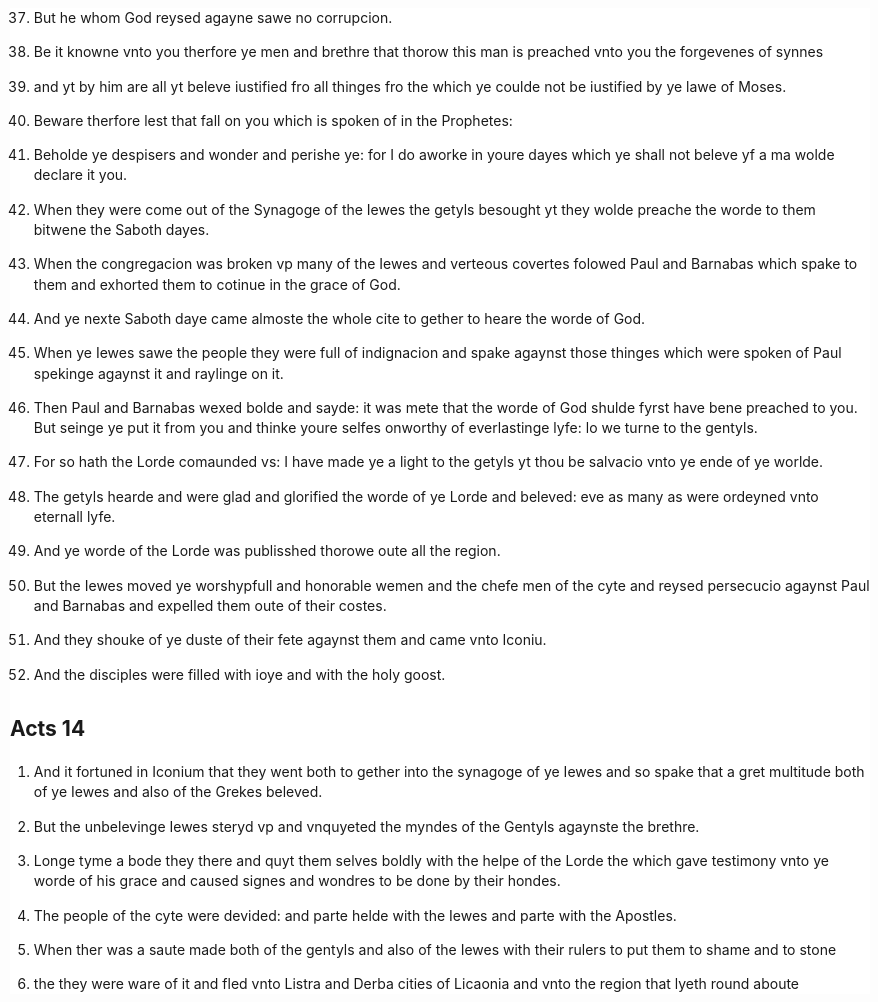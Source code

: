 37. But he whom God reysed agayne sawe no corrupcion.

38. Be it knowne vnto you therfore ye men and brethre that thorow this man is preached vnto you the forgevenes of synnes

39. and yt by him are all yt beleve iustified fro all thinges fro the which ye coulde not be iustified by ye lawe of Moses.

40. Beware therfore lest that fall on you which is spoken of in the Prophetes:

41. Beholde ye despisers and wonder and perishe ye: for I do aworke in youre dayes which ye shall not beleve yf a ma wolde declare it you.

42. When they were come out of the Synagoge of the Iewes the getyls besought yt they wolde preache the worde to them bitwene the Saboth dayes.

43. When the congregacion was broken vp many of the Iewes and verteous covertes folowed Paul and Barnabas which spake to them and exhorted them to cotinue in the grace of God.

44. And ye nexte Saboth daye came almoste the whole cite to gether to heare the worde of God.

45. When ye Iewes sawe the people they were full of indignacion and spake agaynst those thinges which were spoken of Paul spekinge agaynst it and raylinge on it.

46. Then Paul and Barnabas wexed bolde and sayde: it was mete that the worde of God shulde fyrst have bene preached to you. But seinge ye put it from you and thinke youre selfes onworthy of everlastinge lyfe: lo we turne to the gentyls.

47. For so hath the Lorde comaunded vs: I have made ye a light to the getyls yt thou be salvacio vnto ye ende of ye worlde.

48. The getyls hearde and were glad and glorified the worde of ye Lorde and beleved: eve as many as were ordeyned vnto eternall lyfe.

49. And ye worde of the Lorde was publisshed thorowe oute all the region.

50. But the Iewes moved ye worshypfull and honorable wemen and the chefe men of the cyte and reysed persecucio agaynst Paul and Barnabas and expelled them oute of their costes.

51. And they shouke of ye duste of their fete agaynst them and came vnto Iconiu.

52. And the disciples were filled with ioye and with the holy goost.

## Acts 14

1. And it fortuned in Iconium that they went both to gether into the synagoge of ye Iewes and so spake that a gret multitude both of ye Iewes and also of the Grekes beleved.

2. But the unbelevinge Iewes steryd vp and vnquyeted the myndes of the Gentyls agaynste the brethre.

3. Longe tyme a bode they there and quyt them selves boldly with the helpe of the Lorde the which gave testimony vnto ye worde of his grace and caused signes and wondres to be done by their hondes.

4. The people of the cyte were devided: and parte helde with the Iewes and parte with the Apostles.

5. When ther was a saute made both of the gentyls and also of the Iewes with their rulers to put them to shame and to stone

6. the they were ware of it and fled vnto Listra and Derba cities of Licaonia and vnto the region that lyeth round aboute
